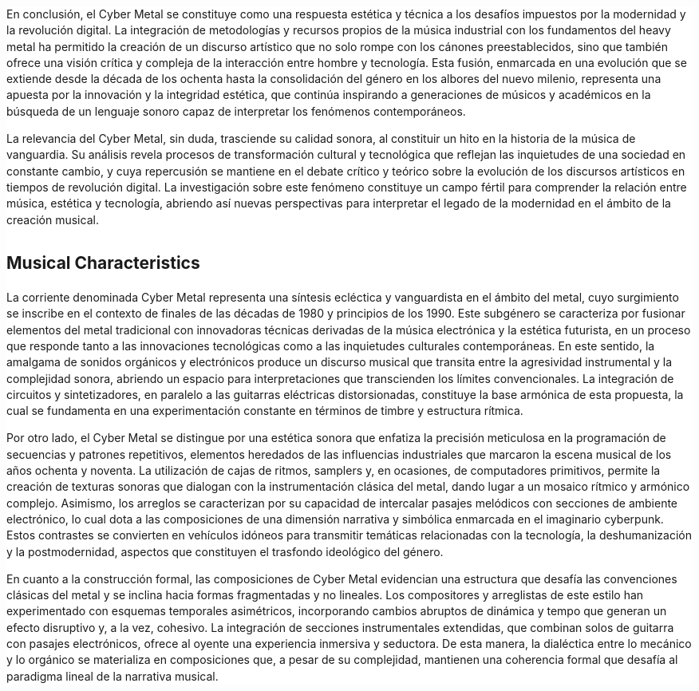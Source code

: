 En conclusión, el Cyber Metal se constituye como una respuesta estética y técnica a los desafíos
impuestos por la modernidad y la revolución digital. La integración de metodologías y recursos
propios de la música industrial con los fundamentos del heavy metal ha permitido la creación de un
discurso artístico que no solo rompe con los cánones preestablecidos, sino que también ofrece una
visión crítica y compleja de la interacción entre hombre y tecnología. Esta fusión, enmarcada en una
evolución que se extiende desde la década de los ochenta hasta la consolidación del género en los
albores del nuevo milenio, representa una apuesta por la innovación y la integridad estética, que
continúa inspirando a generaciones de músicos y académicos en la búsqueda de un lenguaje sonoro
capaz de interpretar los fenómenos contemporáneos.

La relevancia del Cyber Metal, sin duda, trasciende su calidad sonora, al constituir un hito en la
historia de la música de vanguardia. Su análisis revela procesos de transformación cultural y
tecnológica que reflejan las inquietudes de una sociedad en constante cambio, y cuya repercusión se
mantiene en el debate crítico y teórico sobre la evolución de los discursos artísticos en tiempos de
revolución digital. La investigación sobre este fenómeno constituye un campo fértil para comprender
la relación entre música, estética y tecnología, abriendo así nuevas perspectivas para interpretar
el legado de la modernidad en el ámbito de la creación musical.

## Musical Characteristics

La corriente denominada Cyber Metal representa una síntesis ecléctica y vanguardista en el ámbito
del metal, cuyo surgimiento se inscribe en el contexto de finales de las décadas de 1980 y
principios de los 1990. Este subgénero se caracteriza por fusionar elementos del metal tradicional
con innovadoras técnicas derivadas de la música electrónica y la estética futurista, en un proceso
que responde tanto a las innovaciones tecnológicas como a las inquietudes culturales contemporáneas.
En este sentido, la amalgama de sonidos orgánicos y electrónicos produce un discurso musical que
transita entre la agresividad instrumental y la complejidad sonora, abriendo un espacio para
interpretaciones que transcienden los límites convencionales. La integración de circuitos y
sintetizadores, en paralelo a las guitarras eléctricas distorsionadas, constituye la base armónica
de esta propuesta, la cual se fundamenta en una experimentación constante en términos de timbre y
estructura rítmica.

Por otro lado, el Cyber Metal se distingue por una estética sonora que enfatiza la precisión
meticulosa en la programación de secuencias y patrones repetitivos, elementos heredados de las
influencias industriales que marcaron la escena musical de los años ochenta y noventa. La
utilización de cajas de ritmos, samplers y, en ocasiones, de computadores primitivos, permite la
creación de texturas sonoras que dialogan con la instrumentación clásica del metal, dando lugar a un
mosaico rítmico y armónico complejo. Asimismo, los arreglos se caracterizan por su capacidad de
intercalar pasajes melódicos con secciones de ambiente electrónico, lo cual dota a las composiciones
de una dimensión narrativa y simbólica enmarcada en el imaginario cyberpunk. Estos contrastes se
convierten en vehículos idóneos para transmitir temáticas relacionadas con la tecnología, la
deshumanización y la postmodernidad, aspectos que constituyen el trasfondo ideológico del género.

En cuanto a la construcción formal, las composiciones de Cyber Metal evidencian una estructura que
desafía las convenciones clásicas del metal y se inclina hacia formas fragmentadas y no lineales.
Los compositores y arreglistas de este estilo han experimentado con esquemas temporales asimétricos,
incorporando cambios abruptos de dinámica y tempo que generan un efecto disruptivo y, a la vez,
cohesivo. La integración de secciones instrumentales extendidas, que combinan solos de guitarra con
pasajes electrónicos, ofrece al oyente una experiencia inmersiva y seductora. De esta manera, la
dialéctica entre lo mecánico y lo orgánico se materializa en composiciones que, a pesar de su
complejidad, mantienen una coherencia formal que desafía al paradigma lineal de la narrativa
musical.
